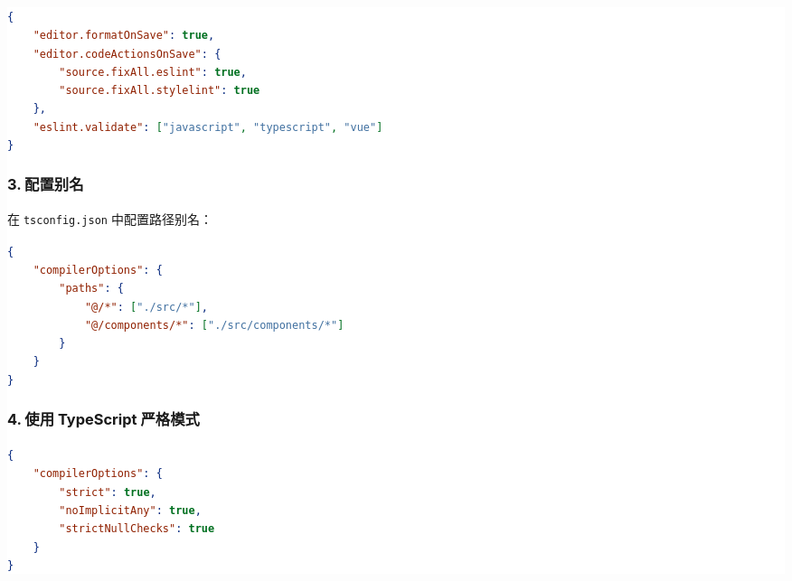 ```json
{
	"editor.formatOnSave": true,
	"editor.codeActionsOnSave": {
		"source.fixAll.eslint": true,
		"source.fixAll.stylelint": true
	},
	"eslint.validate": ["javascript", "typescript", "vue"]
}
```

### 3. 配置别名

在 `tsconfig.json` 中配置路径别名：

```json
{
	"compilerOptions": {
		"paths": {
			"@/*": ["./src/*"],
			"@/components/*": ["./src/components/*"]
		}
	}
}
```

### 4. 使用 TypeScript 严格模式

```json
{
	"compilerOptions": {
		"strict": true,
		"noImplicitAny": true,
		"strictNullChecks": true
	}
}
```
